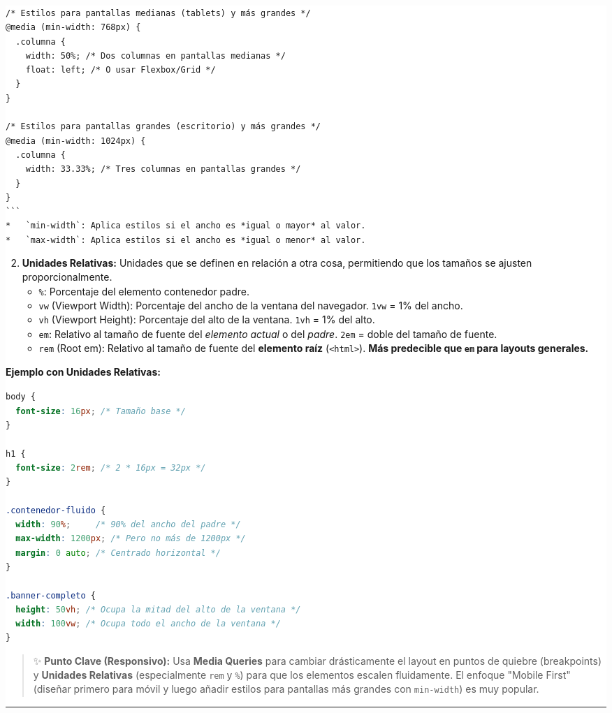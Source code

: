     /* Estilos para pantallas medianas (tablets) y más grandes */
    @media (min-width: 768px) {
      .columna {
        width: 50%; /* Dos columnas en pantallas medianas */
        float: left; /* O usar Flexbox/Grid */
      }
    }

    /* Estilos para pantallas grandes (escritorio) y más grandes */
    @media (min-width: 1024px) {
      .columna {
        width: 33.33%; /* Tres columnas en pantallas grandes */
      }
    }
    ```
    *   `min-width`: Aplica estilos si el ancho es *igual o mayor* al valor.
    *   `max-width`: Aplica estilos si el ancho es *igual o menor* al valor.

2.  **Unidades Relativas:** Unidades que se definen en relación a otra cosa, permitiendo que los tamaños se ajusten proporcionalmente.
    *   `%`: Porcentaje del elemento contenedor padre.
    *   `vw` (Viewport Width): Porcentaje del ancho de la ventana del navegador. `1vw` = 1% del ancho.
    *   `vh` (Viewport Height): Porcentaje del alto de la ventana. `1vh` = 1% del alto.
    *   `em`: Relativo al tamaño de fuente del *elemento actual* o del *padre*. `2em` = doble del tamaño de fuente.
    *   `rem` (Root em): Relativo al tamaño de fuente del **elemento raíz** (`<html>`). **Más predecible que `em` para layouts generales.**

**Ejemplo con Unidades Relativas:**

```css
body {
  font-size: 16px; /* Tamaño base */
}

h1 {
  font-size: 2rem; /* 2 * 16px = 32px */
}

.contenedor-fluido {
  width: 90%;     /* 90% del ancho del padre */
  max-width: 1200px; /* Pero no más de 1200px */
  margin: 0 auto; /* Centrado horizontal */
}

.banner-completo {
  height: 50vh; /* Ocupa la mitad del alto de la ventana */
  width: 100vw; /* Ocupa todo el ancho de la ventana */
}
```

> ✨ **Punto Clave (Responsivo):** Usa **Media Queries** para cambiar drásticamente el layout en puntos de quiebre (breakpoints) y **Unidades Relativas** (especialmente `rem` y `%`) para que los elementos escalen fluidamente. El enfoque "Mobile First" (diseñar primero para móvil y luego añadir estilos para pantallas más grandes con `min-width`) es muy popular.

---